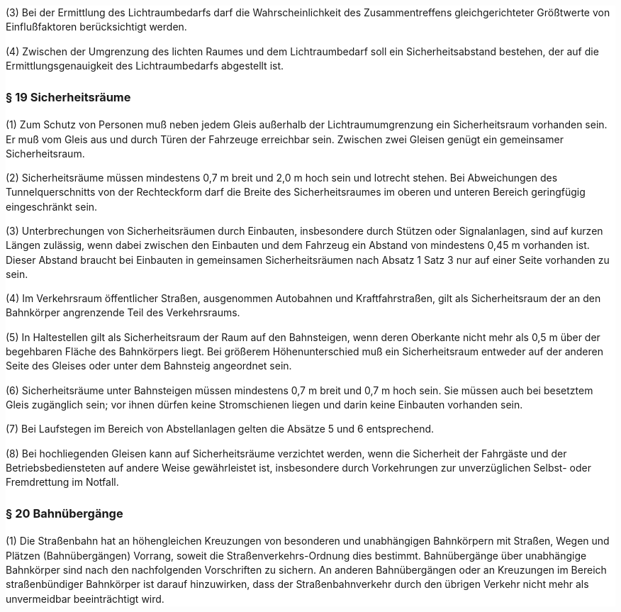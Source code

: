 (3) Bei der Ermittlung des Lichtraumbedarfs darf die
Wahrscheinlichkeit des Zusammentreffens gleichgerichteter Größtwerte
von Einflußfaktoren berücksichtigt werden.

(4) Zwischen der Umgrenzung des lichten Raumes und dem Lichtraumbedarf
soll ein Sicherheitsabstand bestehen, der auf die
Ermittlungsgenauigkeit des Lichtraumbedarfs abgestellt ist.


### § 19 Sicherheitsräume

(1) Zum Schutz von Personen muß neben jedem Gleis außerhalb der
Lichtraumumgrenzung ein Sicherheitsraum vorhanden sein. Er muß vom
Gleis aus und durch Türen der Fahrzeuge erreichbar sein. Zwischen zwei
Gleisen genügt ein gemeinsamer Sicherheitsraum.

(2) Sicherheitsräume müssen mindestens 0,7 m breit und 2,0 m hoch sein
und lotrecht stehen. Bei Abweichungen des Tunnelquerschnitts von der
Rechteckform darf die Breite des Sicherheitsraumes im oberen und
unteren Bereich geringfügig eingeschränkt sein.

(3) Unterbrechungen von Sicherheitsräumen durch Einbauten,
insbesondere durch Stützen oder Signalanlagen, sind auf kurzen Längen
zulässig, wenn dabei zwischen den Einbauten und dem Fahrzeug ein
Abstand von mindestens 0,45 m vorhanden ist. Dieser Abstand braucht
bei Einbauten in gemeinsamen Sicherheitsräumen nach Absatz 1 Satz 3
nur auf einer Seite vorhanden zu sein.

(4) Im Verkehrsraum öffentlicher Straßen, ausgenommen Autobahnen und
Kraftfahrstraßen, gilt als Sicherheitsraum der an den Bahnkörper
angrenzende Teil des Verkehrsraums.

(5) In Haltestellen gilt als Sicherheitsraum der Raum auf den
Bahnsteigen, wenn deren Oberkante nicht mehr als 0,5 m über der
begehbaren Fläche des Bahnkörpers liegt. Bei größerem Höhenunterschied
muß ein Sicherheitsraum entweder auf der anderen Seite des Gleises
oder unter dem Bahnsteig angeordnet sein.

(6) Sicherheitsräume unter Bahnsteigen müssen mindestens 0,7 m breit
und 0,7 m hoch sein. Sie müssen auch bei besetztem Gleis zugänglich
sein; vor ihnen dürfen keine Stromschienen liegen und darin keine
Einbauten vorhanden sein.

(7) Bei Laufstegen im Bereich von Abstellanlagen gelten die Absätze 5
und 6 entsprechend.

(8) Bei hochliegenden Gleisen kann auf Sicherheitsräume verzichtet
werden, wenn die Sicherheit der Fahrgäste und der Betriebsbediensteten
auf andere Weise gewährleistet ist, insbesondere durch Vorkehrungen
zur unverzüglichen Selbst- oder Fremdrettung im Notfall.


### § 20 Bahnübergänge

(1) Die Straßenbahn hat an höhengleichen Kreuzungen von besonderen und
unabhängigen Bahnkörpern mit Straßen, Wegen und Plätzen
(Bahnübergängen) Vorrang, soweit die Straßenverkehrs-Ordnung dies
bestimmt. Bahnübergänge über unabhängige Bahnkörper sind nach den
nachfolgenden Vorschriften zu sichern. An anderen Bahnübergängen oder
an Kreuzungen im Bereich straßenbündiger Bahnkörper ist darauf
hinzuwirken, dass der Straßenbahnverkehr durch den übrigen Verkehr
nicht mehr als unvermeidbar beeinträchtigt wird.
